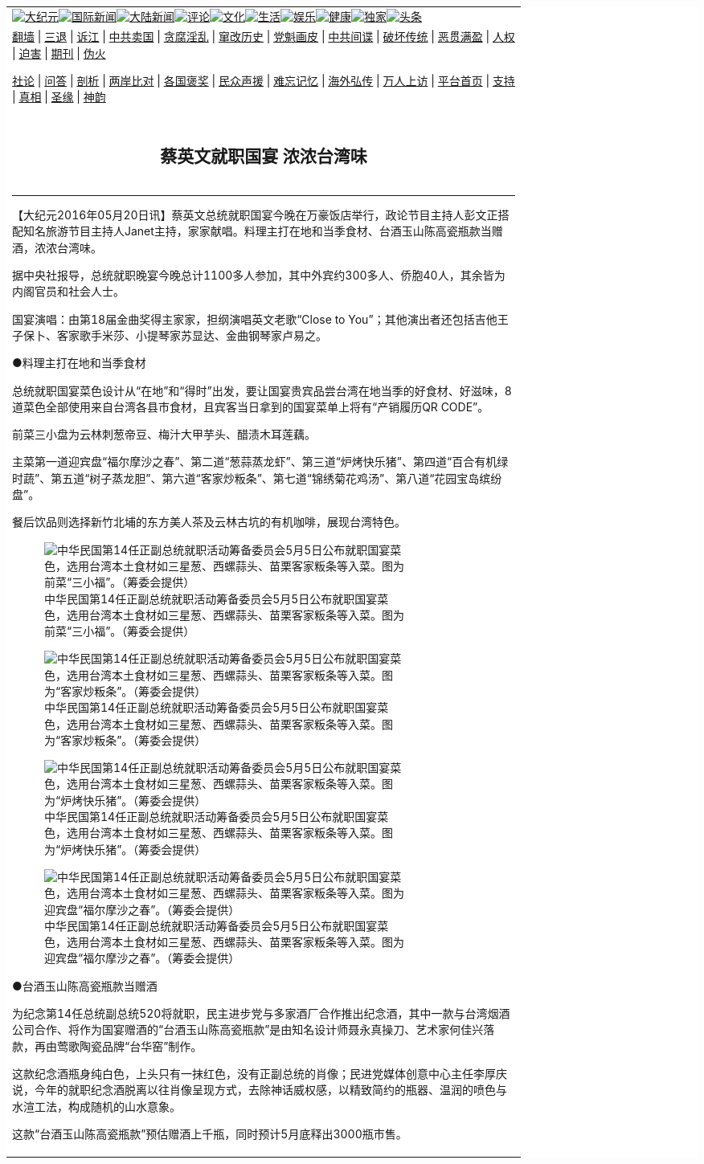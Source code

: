 <a name="1" id="1" target="_blank"></a><span id="1"></span>  <table align=center border="0"><tr><td colspan="2" valign=TOP><a href="/gb/nsc413.md#1"><img src="https://raw.githubusercontent.com/bpewoh325/www/master/t/djy/1.jpg" title="大纪元"></a><a href="/gb/n24hr.md#1"><img src="https://raw.githubusercontent.com/bpewoh325/www/master/t/djy/3.jpg" title="国际新闻"></a><a href="/gb/nsc413.md#1"><img src="https://raw.githubusercontent.com/bpewoh325/www/master/t/djy/4.jpg" title="大陆新闻"></a><a href="/gb/news392.md#1"><img src="https://raw.githubusercontent.com/bpewoh325/www/master/t/djy/5.jpg" title="评论"></a><a href="/gb/news2007.md#1"><img src="https://raw.githubusercontent.com/bpewoh325/www/master/t/djy/6.jpg" title="文化"></a><a href="/gb/news2008.md#1"><img src="https://raw.githubusercontent.com/bpewoh325/www/master/t/djy/7.jpg" title="生活"></a><a href="/gb/ncyule.md#1"><img src="https://raw.githubusercontent.com/bpewoh325/www/master/t/djy/8.jpg" title="娱乐"></a><a href="/gb/nsc1002.md#1"><img src="https://raw.githubusercontent.com/bpewoh325/www/master/t/djy/9.jpg" title="健康"><a href="/gb/nf6092.md#1"><img src="https://raw.githubusercontent.com/bpewoh325/www/master/t/djy/10a.jpg" title="独家"></a><a href="/gb/nf4514.md#1"><img src="https://raw.githubusercontent.com/bpewoh325/www/master/t/djy/12a.jpg" title="头条"></a></td></tr>  <tr><td colspan="2" valign=TOP><a target="_blank" href="https://github.com/bannedbook/fanqiang/wiki">翻墙</a> | <a target="_blank" href="/gb/nf5657.md#1">三退</a> | <a target="_blank" href="/gb/nf6124.md#1">诉江</a> | <a target="_blank" href="/gb/nf1176117.md#1">中共卖国</a> | <a target="_blank" href="/gb/nf5773.md#1">贪腐淫乱</a> | <a target="_blank" href="/gb/nf1176115.md#1">窜改历史</a> | <a target="_blank" href="/gb/nf1176107.md#1">党魁画皮</a> | <a target="_blank" href="/gb/nf1320400.md#1">中共间谍</a> | <a target="_blank" href="/gb/nf1176114.md#1">破坏传统</a> | <a target="_blank" href="https://github.com/fqnews/ntdtv/blob/master/gb/prog447_1.md#1">恶贯满盈</a> | <a target="_blank" href="/gb/ncid278.md#1">人权</a> | <a target="_blank" href="/gb/nf1176111.md#1">迫害</a> | <a target="_blank" href="https://gitlab.com/szzdlab/mh-qikan/blob/master/README.md#1">期刊</a> | <a target="_blank" href="/gb/nf5562.md#1">伪火</a></p>
<p><a target="_blank" href="/gb/9p.md#1">社论</a> | <a target="_blank" href="/gb/nf4378.md#1">问答</a> | <a target="_blank" href="/gb/nf5792.md#1">剖析</a> | <a target="_blank" href="/gb/nf5735.md#1">两岸比对</a> | <a target="_blank" href="/gb/nf6119.md#1">各国褒奖</a> | <a target="_blank" href="/gb/nf6120.md#1">民众声援</a> | <a target="_blank" href="/gb/nf1188594.md#1">难忘记忆</a> | <a target="_blank" href="/gb/nf3180.md#1">海外弘传</a> | <a target="_blank" href="/gb/nf5410.md#1">万人上访</a> | <a target="_blank" href="https://github.com/bannedbook/fanqiang/wiki">平台首页</a> | <a target="_blank" href="/gb/nf4386.md#1">支持</a> | <a target="_blank" href="/gb/nf4389.md#1">真相</a> | <a target="_blank" href="/gb/nf5790.md#1">圣缘</a> | <a target="_blank" href="/gb/nf4786.md#1">神韵</a></td></tr>  <tr><td valign=TOP width="626"><h2 align=center>蔡英文就职国宴 浓浓台湾味</h2>    <h6></h6>  <hr>  <p>【大纪元2016年05月20日讯】蔡英文总统<ahref="/gb/tag/%E5%B0%B1%E8%81%8C%E5%9B%BD%E5%AE%B4.md#1">就职国宴</a>今晚在万豪饭店举行，政论节目主持人彭文正搭配知名旅游节目主持人Janet主持，家家献唱。料理主打在地和当季食材、台酒玉山陈高瓷瓶款当赠酒，浓浓<ahref="/gb/tag/%E5%8F%B0%E6%B9%BE%E5%91%B3.md#1">台湾味</a>。</p>
  <p>据中央社报导，总统就职晚宴今晚总计1100多人参加，其中外宾约300多人、侨胞40人，其余皆为内阁官员和社会人士。</p>
  <p>国宴演唱：由第18届金曲奖得主家家，担纲演唱英文老歌“Close to You”；其他演出者还包括吉他王子保卜、客家歌手米莎、小提琴家苏显达、金曲钢琴家卢易之。</p>
  <p>●料理主打在地和当季食材</p>
  <p>总统<ahref="/gb/tag/%E5%B0%B1%E8%81%8C%E5%9B%BD%E5%AE%B4.md#1">就职国宴</a>菜色设计从“在地”和“得时”出发，要让国宴贵宾品尝台湾在地当季的好食材、好滋味，8道菜色全部使用来自台湾各县市食材，且宾客当日拿到的国宴菜单上将有“产销履历QR CODE”。</p>
  <p>前菜三小盘为云林刺葱帝豆、梅汁大甲芋头、醋渍木耳莲藕。</p>
  <p>主菜第一道迎宾盘“福尔摩沙之春”、第二道“葱蒜蒸龙虾”、第三道“炉烤快乐猪”、第四道“百合有机绿时蔬”、第五道“树子蒸龙胆”、第六道“客家炒粄条”、第七道“锦绣菊花鸡汤”、第八道“花园宝岛缤纷盘”。</p>
  <p>餐后饮品则选择新竹北埔的东方美人茶及云林古坑的有机咖啡，展现台湾特色。</p>
  <figure id="attachment_7804638" style="width: 450px" class="wp-caption aligncenter"><img class="size-medium wp-image-7804638" src="https://i.epochtimes.com/assets/uploads/2016/05/1605050233242378-450x300.jpg" alt="中华民国第14任正副总统就职活动筹备委员会5月5日公布就职国宴菜色，选用台湾本土食材如三星葱、西螺蒜头、苗栗客家粄条等入菜。图为前菜“三小福”。（筹委会提供）" width="450" b="300" /><figcaption class="wp-caption-text">中华民国第14任正副总统就职活动筹备委员会5月5日公布就职国宴菜色，选用台湾本土食材如三星葱、西螺蒜头、苗栗客家粄条等入菜。图为前菜“三小福”。（筹委会提供）</figcaption></figure>  <figure id="attachment_7804646" style="width: 450px" class="wp-caption aligncenter"><img class="size-medium wp-image-7804646" src="https://i.epochtimes.com/assets/uploads/2016/05/1605050217482378-450x300.jpg" alt="中华民国第14任正副总统就职活动筹备委员会5月5日公布就职国宴菜色，选用台湾本土食材如三星葱、西螺蒜头、苗栗客家粄条等入菜。图为“客家炒粄条”。（筹委会提供）" width="450" b="300" /><figcaption class="wp-caption-text">中华民国第14任正副总统就职活动筹备委员会5月5日公布就职国宴菜色，选用台湾本土食材如三星葱、西螺蒜头、苗栗客家粄条等入菜。图为“客家炒粄条”。（筹委会提供）</figcaption></figure>  <figure id="attachment_7804643" style="width: 450px" class="wp-caption aligncenter"><img class="size-medium wp-image-7804643" src="https://i.epochtimes.com/assets/uploads/2016/05/1605050217042378-450x300.jpg" alt="中华民国第14任正副总统就职活动筹备委员会5月5日公布就职国宴菜色，选用台湾本土食材如三星葱、西螺蒜头、苗栗客家粄条等入菜。图为“炉烤快乐猪”。（筹委会提供）" width="450" b="300" /><figcaption class="wp-caption-text">中华民国第14任正副总统就职活动筹备委员会5月5日公布就职国宴菜色，选用台湾本土食材如三星葱、西螺蒜头、苗栗客家粄条等入菜。图为“炉烤快乐猪”。（筹委会提供）</figcaption></figure>  <figure id="attachment_7804604" style="width: 450px" class="wp-caption aligncenter"><img class="size-medium wp-image-7804604" src="https://i.epochtimes.com/assets/uploads/2016/05/1605050216132378-450x300.jpg" alt="中华民国第14任正副总统就职活动筹备委员会5月5日公布就职国宴菜色，选用台湾本土食材如三星葱、西螺蒜头、苗栗客家粄条等入菜。图为迎宾盘“福尔摩沙之春”。（筹委会提供）" width="450" b="300" /><figcaption class="wp-caption-text">中华民国第14任正副总统就职活动筹备委员会5月5日公布就职国宴菜色，选用台湾本土食材如三星葱、西螺蒜头、苗栗客家粄条等入菜。图为迎宾盘“福尔摩沙之春”。（筹委会提供）</figcaption></figure>  <p>●台酒玉山陈高瓷瓶款当赠酒</p>
  <p>为纪念第14任总统副总统520将就职，民主进步党与多家酒厂合作推出纪念酒，其中一款与台湾烟酒公司合作、将作为国宴赠酒的“台酒玉山陈高瓷瓶款”是由知名设计师聂永真操刀、艺术家何佳兴落款，再由莺歌陶瓷品牌“台华窑”制作。</p>
  <p>这款纪念酒瓶身纯白色，上头只有一抹红色，没有正副总统的肖像；民进党媒体创意中心主任李厚庆说，今年的就职纪念酒脱离以往肖像呈现方式，去除神话威权感，以精致简约的瓶器、温润的喷色与水渲工法，构成随机的山水意象。</p>
  <p>这款“台酒玉山陈高瓷瓶款”预估赠酒上千瓶，同时预计5月底释出3000瓶市售。</p>